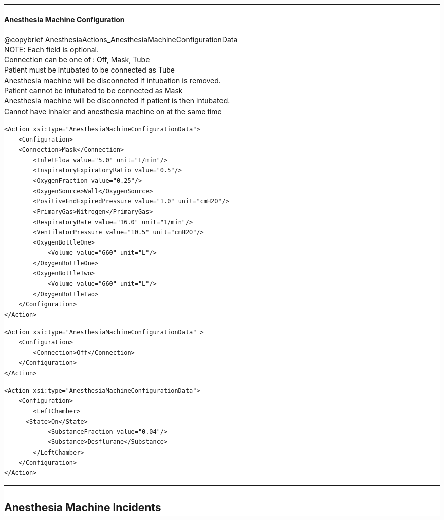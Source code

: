 - - -
#### Anesthesia Machine Configuration 
@copybrief AnesthesiaActions_AnesthesiaMachineConfigurationData <br>
NOTE: Each field is optional. <br>
Connection can be one of : Off, Mask, Tube <br>
Patient must be intubated to be connected as Tube <br>
Anesthesia machine will be disconneted if intubation is removed. <br>
Patient cannot be intubated to be connected as Mask <br>
Anesthesia machine will be disconneted if patient is then intubated. <br>
Cannot have inhaler and anesthesia machine on at the same time <br>
~~~~~~~~~~~~~~~~~~~~~~~~~~~~~~~~~~~~~~~~~~~~~~~~~~~~~~~
<Action xsi:type="AnesthesiaMachineConfigurationData">
	<Configuration>
    <Connection>Mask</Connection>
		<InletFlow value="5.0" unit="L/min"/>
		<InspiratoryExpiratoryRatio value="0.5"/>
		<OxygenFraction value="0.25"/>
		<OxygenSource>Wall</OxygenSource>
		<PositiveEndExpiredPressure value="1.0" unit="cmH2O"/>
		<PrimaryGas>Nitrogen</PrimaryGas>
		<RespiratoryRate value="16.0" unit="1/min"/>
		<VentilatorPressure value="10.5" unit="cmH2O"/>
		<OxygenBottleOne>
			<Volume value="660" unit="L"/>
		</OxygenBottleOne>
		<OxygenBottleTwo>
			<Volume value="660" unit="L"/>
		</OxygenBottleTwo>
	</Configuration>
</Action>    
~~~~~~~~~~~~~~~~~~~~~~~~~~~~~~~~~~~~~~~~~~~~~~~~~~~~~~~
~~~~~~~~~~~~~~~~~~~~~~~~~~~~~~~~~~~~~~~~~~~~~~~~~~~~~~~
<Action xsi:type="AnesthesiaMachineConfigurationData" >
	<Configuration>
		<Connection>Off</Connection>
	</Configuration>
</Action> 
~~~~~~~~~~~~~~~~~~~~~~~~~~~~~~~~~~~~~~~~~~~~~~~~~~~~~~~
~~~~~~~~~~~~~~~~~~~~~~~~~~~~~~~~~~~~~~~~~~~~~~~~~~~~~~~	
<Action xsi:type="AnesthesiaMachineConfigurationData">
	<Configuration>
		<LeftChamber>
      <State>On</State>
			<SubstanceFraction value="0.04"/>					
			<Substance>Desflurane</Substance>
		</LeftChamber>
	</Configuration>
</Action>
~~~~~~~~~~~~~~~~~~~~~~~~~~~~~~~~~~~~~~~~~~~~~~~~~~~~~~~
	
- - -

Anesthesia Machine Incidents
----------------------------
